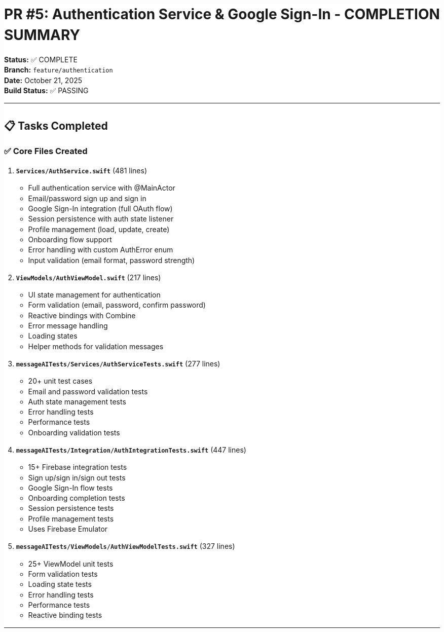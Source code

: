 # PR #5: Authentication Service & Google Sign-In - COMPLETION SUMMARY

**Status:** ✅ COMPLETE  
**Branch:** `feature/authentication`  
**Date:** October 21, 2025  
**Build Status:** ✅ PASSING

---

## 📋 Tasks Completed

### ✅ Core Files Created

1. **`Services/AuthService.swift`** (481 lines)
   - Full authentication service with @MainActor
   - Email/password sign up and sign in
   - Google Sign-In integration (full OAuth flow)
   - Session persistence with auth state listener
   - Profile management (load, update, create)
   - Onboarding flow support
   - Error handling with custom AuthError enum
   - Input validation (email format, password strength)

2. **`ViewModels/AuthViewModel.swift`** (217 lines)
   - UI state management for authentication
   - Form validation (email, password, confirm password)
   - Reactive bindings with Combine
   - Error message handling
   - Loading states
   - Helper methods for validation messages

3. **`messageAITests/Services/AuthServiceTests.swift`** (277 lines)
   - 20+ unit test cases
   - Email and password validation tests
   - Auth state management tests
   - Error handling tests
   - Performance tests
   - Onboarding validation tests

4. **`messageAITests/Integration/AuthIntegrationTests.swift`** (447 lines)
   - 15+ Firebase integration tests
   - Sign up/sign in/sign out tests
   - Google Sign-In flow tests
   - Onboarding completion tests
   - Session persistence tests
   - Profile management tests
   - Uses Firebase Emulator

5. **`messageAITests/ViewModels/AuthViewModelTests.swift`** (327 lines)
   - 25+ ViewModel unit tests
   - Form validation tests
   - Loading state tests
   - Error handling tests
   - Performance tests
   - Reactive binding tests

---